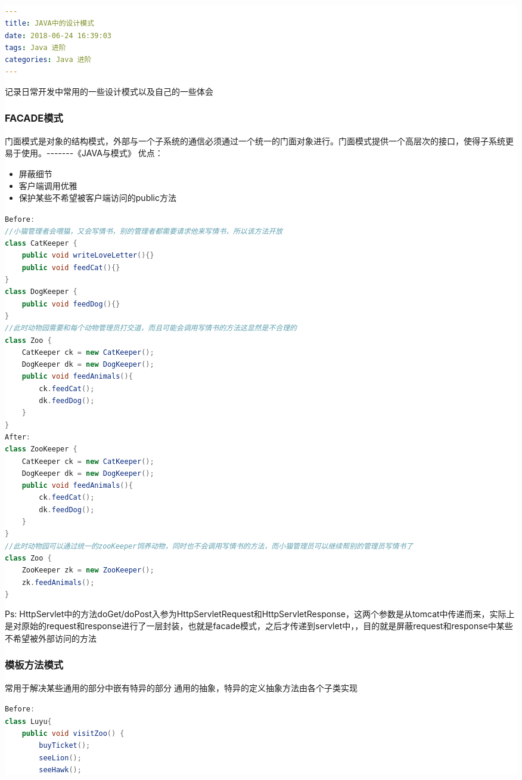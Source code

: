 ```yaml
---
title: JAVA中的设计模式
date: 2018-06-24 16:39:03
tags: Java 进阶
categories: Java 进阶
---
```

记录日常开发中常用的一些设计模式以及自己的一些体会

### FACADE模式
门面模式是对象的结构模式，外部与一个子系统的通信必须通过一个统一的门面对象进行。门面模式提供一个高层次的接口，使得子系统更易于使用。-------《JAVA与模式》
优点：
* 屏蔽细节
* 客户端调用优雅
* 保护某些不希望被客户端访问的public方法

```java
Before:
//小猫管理者会喂猫，又会写情书，别的管理者都需要请求他来写情书，所以该方法开放
class CatKeeper {
	public void writeLoveLetter(){}
	public void feedCat(){}
}
class DogKeeper {
	public void feedDog(){}
}
//此时动物园需要和每个动物管理员打交道，而且可能会调用写情书的方法这显然是不合理的
class Zoo {
	CatKeeper ck = new CatKeeper();
	DogKeeper dk = new DogKeeper();
	public void feedAnimals(){
		ck.feedCat();
		dk.feedDog();
	}
}
After:
class ZooKeeper {
	CatKeeper ck = new CatKeeper();
	DogKeeper dk = new DogKeeper();
	public void feedAnimals(){
		ck.feedCat();
		dk.feedDog();
	}
}
//此时动物园可以通过统一的zooKeeper饲养动物，同时也不会调用写情书的方法，而小猫管理员可以继续帮别的管理员写情书了
class Zoo {
	ZooKeeper zk = new ZooKeeper();
	zk.feedAnimals();
}
```
Ps: HttpServlet中的方法doGet/doPost入参为HttpServletRequest和HttpServletResponse，这两个参数是从tomcat中传递而来，实际上是对原始的request和response进行了一层封装，也就是facade模式，之后才传递到servlet中，，目的就是屏蔽request和response中某些不希望被外部访问的方法
### 模板方法模式
常用于解决某些通用的部分中嵌有特异的部分
通用的抽象，特异的定义抽象方法由各个子类实现
```java
Before:
class Luyu{
	public void visitZoo() {
		buyTicket();
		seeLion();
		seeHawk();
```